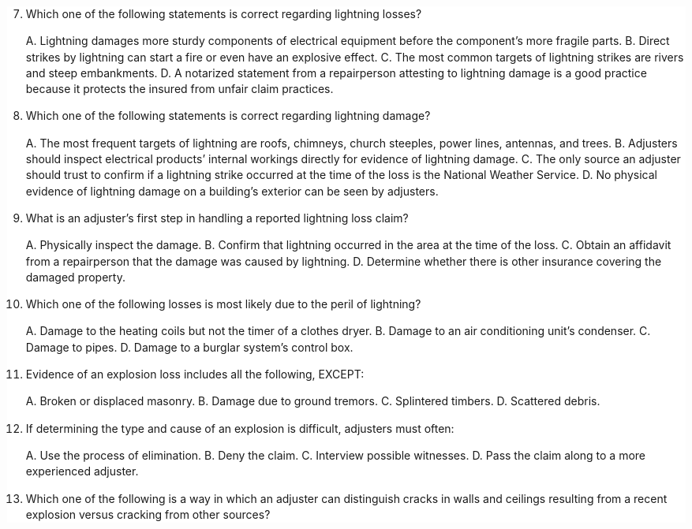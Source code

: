 
7. Which one of the following statements is correct regarding lightning losses?

   A. Lightning damages more sturdy components of electrical equipment before the component’s more fragile parts.
   B. Direct strikes by lightning can start a fire or even have an explosive effect.
   C. The most common targets of lightning strikes are rivers and steep embankments.
   D. A notarized statement from a repairperson attesting to lightning damage is a good practice because it protects the insured from unfair claim practices.

   

8. Which one of the following statements is correct regarding lightning damage?

   A. The most frequent targets of lightning are roofs, chimneys, church steeples, power lines, antennas, and trees.
   B. Adjusters should inspect electrical products’ internal workings directly for evidence of lightning damage.
   C. The only source an adjuster should trust to confirm if a lightning strike occurred at the time of the loss is the National Weather Service.
   D. No physical evidence of lightning damage on a building’s exterior can be seen by adjusters.

   

9. What is an adjuster’s first step in handling a reported lightning loss claim?

   A. Physically inspect the damage.
   B. Confirm that lightning occurred in the area at the time of the loss.
   C. Obtain an affidavit from a repairperson that the damage was caused by lightning.
   D. Determine whether there is other insurance covering the damaged property.

   

10. Which one of the following losses is most likely due to the peril of lightning?

    A. Damage to the heating coils but not the timer of a clothes dryer.
    B. Damage to an air conditioning unit’s condenser.
    C. Damage to pipes.
    D. Damage to a burglar system’s control box.

    

11. Evidence of an explosion loss includes all the following, EXCEPT:

    A. Broken or displaced masonry.
    B. Damage due to ground tremors.
    C. Splintered timbers.
    D. Scattered debris.

    

12. If determining the type and cause of an explosion is difficult, adjusters must often:

    A. Use the process of elimination.
    B. Deny the claim.
    C. Interview possible witnesses.
    D. Pass the claim along to a more experienced adjuster.

    

13. Which one of the following is a way in which an adjuster can distinguish cracks in walls and ceilings resulting from a recent explosion versus cracking from other sources?

